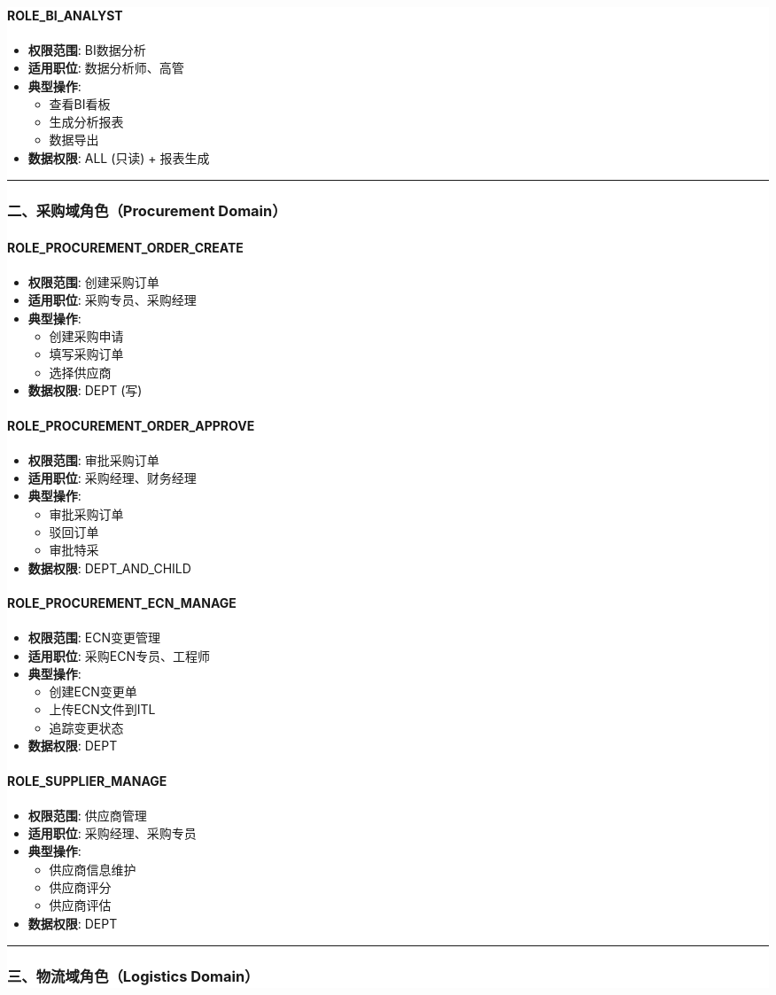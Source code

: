 #### ROLE_BI_ANALYST
- **权限范围**: BI数据分析
- **适用职位**: 数据分析师、高管
- **典型操作**:
  - 查看BI看板
  - 生成分析报表
  - 数据导出
- **数据权限**: ALL (只读) + 报表生成

---

### 二、采购域角色（Procurement Domain）

#### ROLE_PROCUREMENT_ORDER_CREATE
- **权限范围**: 创建采购订单
- **适用职位**: 采购专员、采购经理
- **典型操作**:
  - 创建采购申请
  - 填写采购订单
  - 选择供应商
- **数据权限**: DEPT (写)

#### ROLE_PROCUREMENT_ORDER_APPROVE
- **权限范围**: 审批采购订单
- **适用职位**: 采购经理、财务经理
- **典型操作**:
  - 审批采购订单
  - 驳回订单
  - 审批特采
- **数据权限**: DEPT_AND_CHILD

#### ROLE_PROCUREMENT_ECN_MANAGE
- **权限范围**: ECN变更管理
- **适用职位**: 采购ECN专员、工程师
- **典型操作**:
  - 创建ECN变更单
  - 上传ECN文件到ITL
  - 追踪变更状态
- **数据权限**: DEPT

#### ROLE_SUPPLIER_MANAGE
- **权限范围**: 供应商管理
- **适用职位**: 采购经理、采购专员
- **典型操作**:
  - 供应商信息维护
  - 供应商评分
  - 供应商评估
- **数据权限**: DEPT

---

### 三、物流域角色（Logistics Domain）
